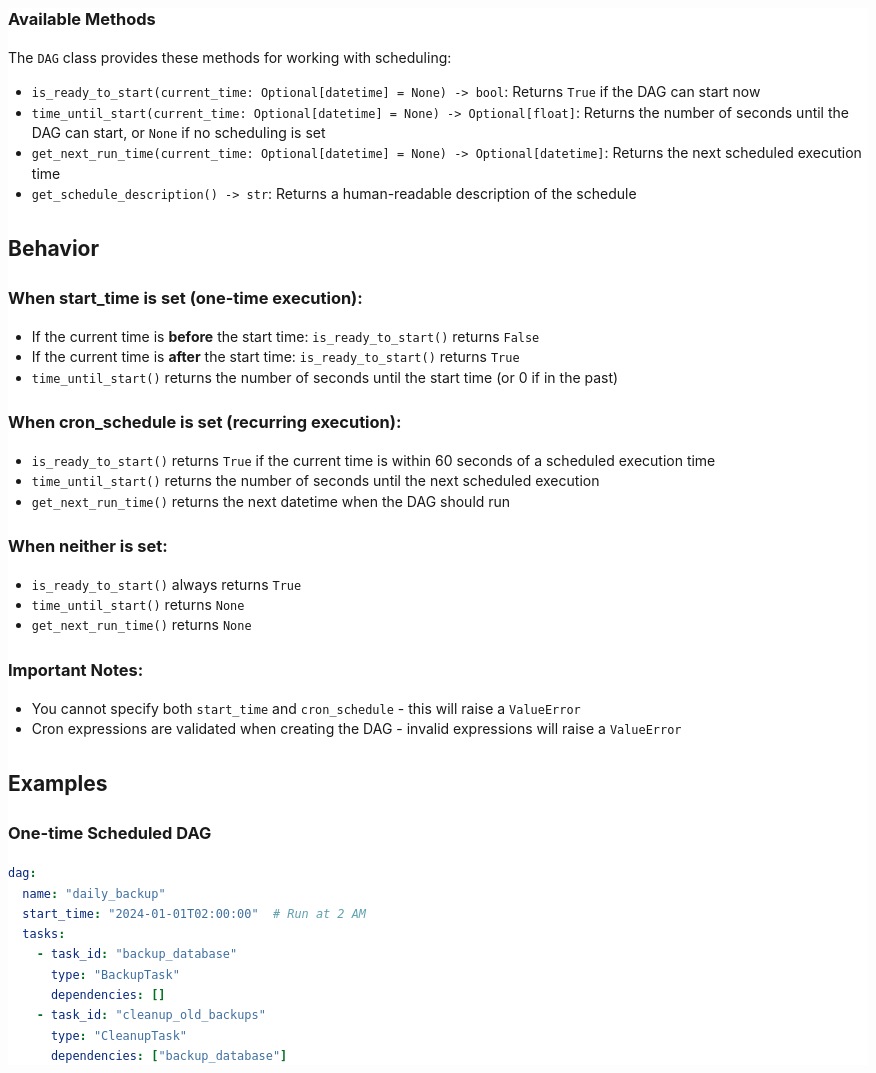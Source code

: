 ### Available Methods

The `DAG` class provides these methods for working with scheduling:

- `is_ready_to_start(current_time: Optional[datetime] = None) -> bool`: Returns `True` if the DAG can start now
- `time_until_start(current_time: Optional[datetime] = None) -> Optional[float]`: Returns the number of seconds until the DAG can start, or `None` if no scheduling is set
- `get_next_run_time(current_time: Optional[datetime] = None) -> Optional[datetime]`: Returns the next scheduled execution time
- `get_schedule_description() -> str`: Returns a human-readable description of the schedule

## Behavior

### When start_time is set (one-time execution):
- If the current time is **before** the start time: `is_ready_to_start()` returns `False`
- If the current time is **after** the start time: `is_ready_to_start()` returns `True`
- `time_until_start()` returns the number of seconds until the start time (or 0 if in the past)

### When cron_schedule is set (recurring execution):
- `is_ready_to_start()` returns `True` if the current time is within 60 seconds of a scheduled execution time
- `time_until_start()` returns the number of seconds until the next scheduled execution
- `get_next_run_time()` returns the next datetime when the DAG should run

### When neither is set:
- `is_ready_to_start()` always returns `True`
- `time_until_start()` returns `None`
- `get_next_run_time()` returns `None`

### Important Notes:
- You cannot specify both `start_time` and `cron_schedule` - this will raise a `ValueError`
- Cron expressions are validated when creating the DAG - invalid expressions will raise a `ValueError`

## Examples

### One-time Scheduled DAG

```yaml
dag:
  name: "daily_backup"
  start_time: "2024-01-01T02:00:00"  # Run at 2 AM
  tasks:
    - task_id: "backup_database"
      type: "BackupTask"
      dependencies: []
    - task_id: "cleanup_old_backups"
      type: "CleanupTask"
      dependencies: ["backup_database"]
```
